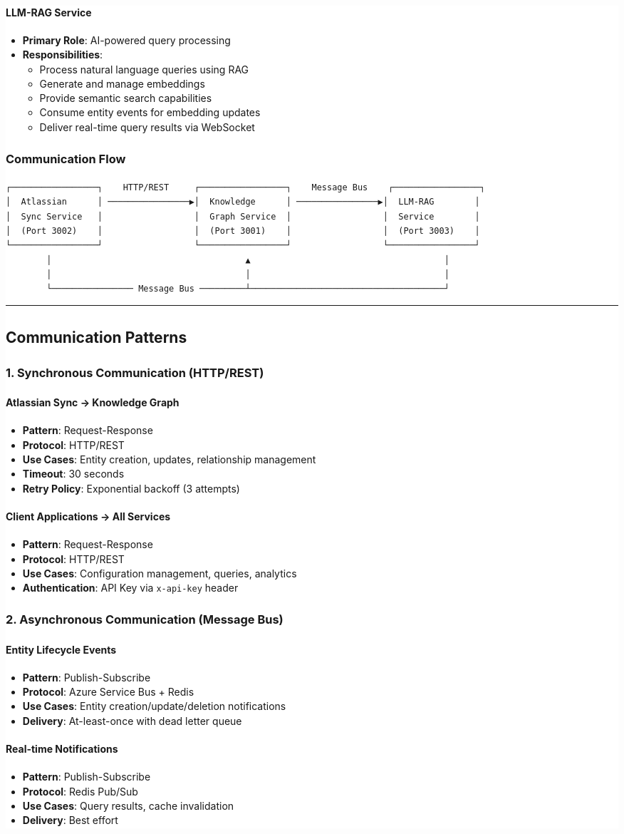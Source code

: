 #### LLM-RAG Service
- **Primary Role**: AI-powered query processing
- **Responsibilities**:
  - Process natural language queries using RAG
  - Generate and manage embeddings
  - Provide semantic search capabilities
  - Consume entity events for embedding updates
  - Deliver real-time query results via WebSocket

### Communication Flow

```
┌─────────────────┐    HTTP/REST     ┌─────────────────┐    Message Bus    ┌─────────────────┐
│  Atlassian      │ ────────────────▶│  Knowledge      │ ────────────────▶│  LLM-RAG        │
│  Sync Service   │                  │  Graph Service  │                  │  Service        │
│  (Port 3002)    │                  │  (Port 3001)    │                  │  (Port 3003)    │
└─────────────────┘                  └─────────────────┘                  └─────────────────┘
        │                                      ▲                                      │
        │                                      │                                      │
        └──────────────── Message Bus ─────────┴──────────────────────────────────────┘
```

---

## Communication Patterns

### 1. Synchronous Communication (HTTP/REST)

#### Atlassian Sync → Knowledge Graph
- **Pattern**: Request-Response
- **Protocol**: HTTP/REST
- **Use Cases**: Entity creation, updates, relationship management
- **Timeout**: 30 seconds
- **Retry Policy**: Exponential backoff (3 attempts)

#### Client Applications → All Services
- **Pattern**: Request-Response  
- **Protocol**: HTTP/REST
- **Use Cases**: Configuration management, queries, analytics
- **Authentication**: API Key via `x-api-key` header

### 2. Asynchronous Communication (Message Bus)

#### Entity Lifecycle Events
- **Pattern**: Publish-Subscribe
- **Protocol**: Azure Service Bus + Redis
- **Use Cases**: Entity creation/update/deletion notifications
- **Delivery**: At-least-once with dead letter queue

#### Real-time Notifications
- **Pattern**: Publish-Subscribe
- **Protocol**: Redis Pub/Sub
- **Use Cases**: Query results, cache invalidation
- **Delivery**: Best effort
